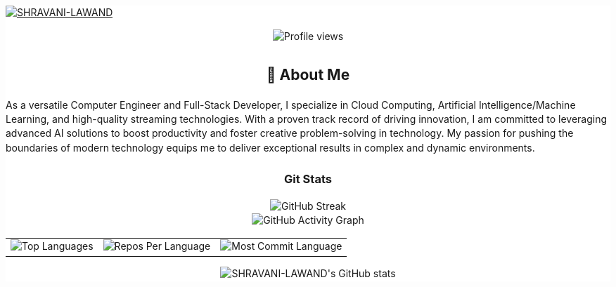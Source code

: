   <a href="https://github.com/SHRAVANI-LAWAND" target="_blank">
    <img src="https://bentos.jkominovic.dev/api/v1/bento-cards?url=https%3A%2F%2Fgithub.com%2FSHRAVANI-LAWAND&subtitle=SHRAVANI-LAWAND&size=square" alt="SHRAVANI-LAWAND">
  </a>
</td>

  </tr>
</table>


<br>


<p align="center">
  <img src="https://komarev.com/ghpvc/?username=SHRAVANI-LAWAND&color=blueviolet&style=flat-square&label=Profile+Views" alt="Profile views" style="width: 200px; height: 35px;">
</p>



<h2 align="center">🚀 About Me</h2>

As a versatile Computer Engineer and Full-Stack Developer, I specialize in Cloud Computing, Artificial Intelligence/Machine Learning, and high-quality streaming technologies. With a proven track record of driving innovation, I am committed to leveraging advanced AI solutions to boost productivity and foster creative problem-solving in technology. My passion for pushing the boundaries of modern technology equips me to deliver exceptional results in complex and dynamic environments.

<h3 align="center">Git Stats</h3>
<div align="center">
 <img src="https://streak-stats.demolab.com?user=SHRAVANI-LAWAND&theme=highcontrast&hide_border=true" alt="GitHub Streak" />

<br>
<img src="https://github-readme-activity-graph.vercel.app/graph?username=SHRAVANI-LAWAND&custom_title=SHRAVANI-LAWAND's%20GitHub%20Activity%20Graph&hide_border=true&border_radius=15&bg_color=000000&color=FFD700&line=1E90FF&point=1E90FF&area_color=000000&title_color=FFD700&area=true" alt="GitHub Activity Graph" />

<br>
<div align="center">
<table>
  <tr>
    <td>
      <img src="https://github-readme-stats.vercel.app/api/top-langs/?username=SHRAVANI-LAWAND&hide=html&hide_border=true&layout=compact&langs_count=8&theme=highcontrast" alt="Top Languages">
    </td>
    <td>
      <img src="https://github-profile-summary-cards.vercel.app/api/cards/repos-per-language?username=SHRAVANI-LAWAND&theme=highcontrast&hide_border=true" alt="Repos Per Language">
    </td>
    <td>
      <img src="https://github-profile-summary-cards.vercel.app/api/cards/most-commit-language?username=SHRAVANI-LAWAND&theme=highcontrast&hide_border=true" alt="Most Commit Language">
    </td>
  </tr>
</table>

</div>

<img src="https://github-readme-stats.vercel.app/api?username=SHRAVANI-LAWAND&hide_border=true&border_radius=15&show_icons=true&theme=highcontrast" alt="SHRAVANI-LAWAND's GitHub stats">

